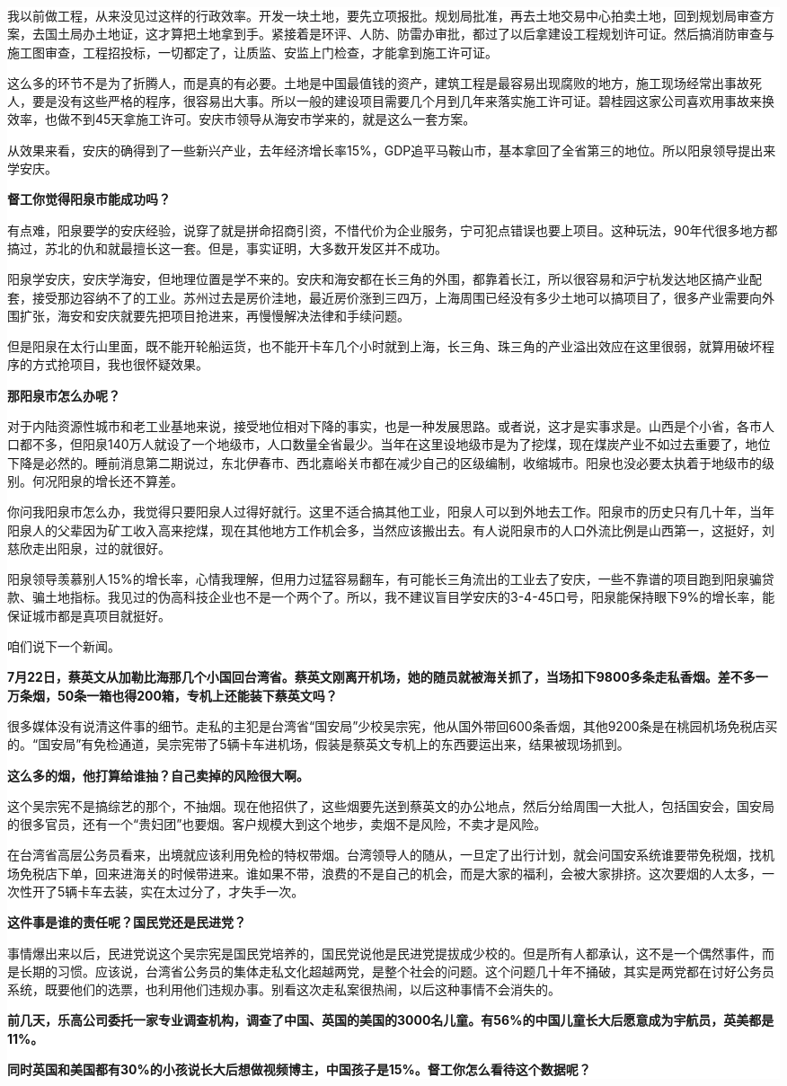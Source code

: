 
我以前做工程，从来没见过这样的行政效率。开发一块土地，要先立项报批。规划局批准，再去土地交易中心拍卖土地，回到规划局审查方案，去国土局办土地证，这才算把土地拿到手。紧接着是环评、人防、防雷办审批，都过了以后拿建设工程规划许可证。然后搞消防审查与施工图审查，工程招投标，一切都定了，让质监、安监上门检查，才能拿到施工许可证。

这么多的环节不是为了折腾人，而是真的有必要。土地是中国最值钱的资产，建筑工程是最容易出现腐败的地方，施工现场经常出事故死人，要是没有这些严格的程序，很容易出大事。所以一般的建设项目需要几个月到几年来落实施工许可证。碧桂园这家公司喜欢用事故来换效率，也做不到45天拿施工许可。安庆市领导从海安市学来的，就是这么一套方案。

从效果来看，安庆的确得到了一些新兴产业，去年经济增长率15%，GDP追平马鞍山市，基本拿回了全省第三的地位。所以阳泉领导提出来学安庆。

**督工你觉得阳泉市能成功吗？**

有点难，阳泉要学的安庆经验，说穿了就是拼命招商引资，不惜代价为企业服务，宁可犯点错误也要上项目。这种玩法，90年代很多地方都搞过，苏北的仇和就最擅长这一套。但是，事实证明，大多数开发区并不成功。

阳泉学安庆，安庆学海安，但地理位置是学不来的。安庆和海安都在长三角的外围，都靠着长江，所以很容易和沪宁杭发达地区搞产业配套，接受那边容纳不了的工业。苏州过去是房价洼地，最近房价涨到三四万，上海周围已经没有多少土地可以搞项目了，很多产业需要向外围扩张，海安和安庆就要先把项目抢进来，再慢慢解决法律和手续问题。

但是阳泉在太行山里面，既不能开轮船运货，也不能开卡车几个小时就到上海，长三角、珠三角的产业溢出效应在这里很弱，就算用破坏程序的方式抢项目，我也很怀疑效果。

**那阳泉市怎么办呢？**

对于内陆资源性城市和老工业基地来说，接受地位相对下降的事实，也是一种发展思路。或者说，这才是实事求是。山西是个小省，各市人口都不多，但阳泉140万人就设了一个地级市，人口数量全省最少。当年在这里设地级市是为了挖煤，现在煤炭产业不如过去重要了，地位下降是必然的。睡前消息第二期说过，东北伊春市、西北嘉峪关市都在减少自己的区级编制，收缩城市。阳泉也没必要太执着于地级市的级别。何况阳泉的增长还不算差。

你问我阳泉市怎么办，我觉得只要阳泉人过得好就行。这里不适合搞其他工业，阳泉人可以到外地去工作。阳泉市的历史只有几十年，当年阳泉人的父辈因为矿工收入高来挖煤，现在其他地方工作机会多，当然应该搬出去。有人说阳泉市的人口外流比例是山西第一，这挺好，刘慈欣走出阳泉，过的就很好。

阳泉领导羡慕别人15%的增长率，心情我理解，但用力过猛容易翻车，有可能长三角流出的工业去了安庆，一些不靠谱的项目跑到阳泉骗贷款、骗土地指标。我见过的伪高科技企业也不是一个两个了。所以，我不建议盲目学安庆的3-4-45口号，阳泉能保持眼下9%的增长率，能保证城市都是真项目就挺好。

咱们说下一个新闻。

**7月22日，蔡英文从加勒比海那几个小国回台湾省。蔡英文刚离开机场，她的随员就被海关抓了，当场扣下9800多条走私香烟。差不多一万条烟，50条一箱也得200箱，专机上还能装下蔡英文吗？**

很多媒体没有说清这件事的细节。走私的主犯是台湾省“国安局”少校吴宗宪，他从国外带回600条香烟，其他9200条是在桃园机场免税店买的。“国安局”有免检通道，吴宗宪带了5辆卡车进机场，假装是蔡英文专机上的东西要运出来，结果被现场抓到。

**这么多的烟，他打算给谁抽？自己卖掉的风险很大啊。**

这个吴宗宪不是搞综艺的那个，不抽烟。现在他招供了，这些烟要先送到蔡英文的办公地点，然后分给周围一大批人，包括国安会，国安局的很多官员，还有一个“贵妇团”也要烟。客户规模大到这个地步，卖烟不是风险，不卖才是风险。

在台湾省高层公务员看来，出境就应该利用免检的特权带烟。台湾领导人的随从，一旦定了出行计划，就会问国安系统谁要带免税烟，找机场免税店下单，回来进海关的时候带进来。谁如果不带，浪费的不是自己的机会，而是大家的福利，会被大家排挤。这次要烟的人太多，一次性开了5辆卡车去装，实在太过分了，才失手一次。

**这件事是谁的责任呢？国民党还是民进党？**

事情爆出来以后，民进党说这个吴宗宪是国民党培养的，国民党说他是民进党提拔成少校的。但是所有人都承认，这不是一个偶然事件，而是长期的习惯。应该说，台湾省公务员的集体走私文化超越两党，是整个社会的问题。这个问题几十年不捅破，其实是两党都在讨好公务员系统，既要他们的选票，也利用他们违规办事。别看这次走私案很热闹，以后这种事情不会消失的。

**前几天，乐高公司委托一家专业调查机构，调查了中国、英国的美国的3000名儿童。有56%的中国儿童长大后愿意成为宇航员，英美都是11%。**

**同时英国和美国都有30%的小孩说长大后想做视频博主，中国孩子是15%。督工你怎么看待这个数据呢？**
